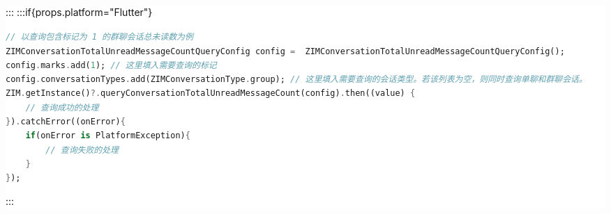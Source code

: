 :::
:::if{props.platform="Flutter"}
```dart
// 以查询包含标记为 1 的群聊会话总未读数为例
ZIMConversationTotalUnreadMessageCountQueryConfig config =  ZIMConversationTotalUnreadMessageCountQueryConfig();
config.marks.add(1); // 这里填入需要查询的标记
config.conversationTypes.add(ZIMConversationType.group); // 这里填入需要查询的会话类型。若该列表为空，则同时查询单聊和群聊会话。
ZIM.getInstance()?.queryConversationTotalUnreadMessageCount(config).then((value) {
    // 查询成功的处理
}).catchError((onError){
    if(onError is PlatformException){
        // 查询失败的处理
    }
});
```
:::
<Content platform="iOS" />